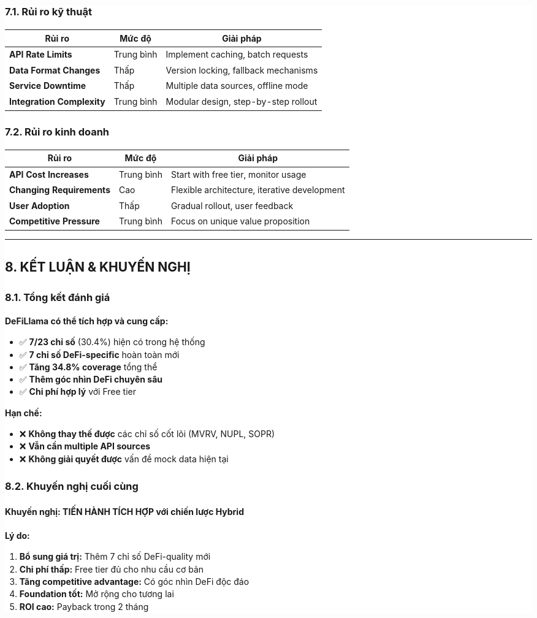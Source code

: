 ### 7.1. Rủi ro kỹ thuật

| Rủi ro | Mức độ | Giải pháp |
|--------|--------|----------|
| **API Rate Limits** | Trung bình | Implement caching, batch requests |
| **Data Format Changes** | Thấp | Version locking, fallback mechanisms |
| **Service Downtime** | Thấp | Multiple data sources, offline mode |
| **Integration Complexity** | Trung bình | Modular design, step-by-step rollout |

### 7.2. Rủi ro kinh doanh

| Rủi ro | Mức độ | Giải pháp |
|--------|--------|----------|
| **API Cost Increases** | Trung bình | Start with free tier, monitor usage |
| **Changing Requirements** | Cao | Flexible architecture, iterative development |
| **User Adoption** | Thấp | Gradual rollout, user feedback |
| **Competitive Pressure** | Trung bình | Focus on unique value proposition |

---

## 8. KẾT LUẬN & KHUYẾN NGHỊ

### 8.1. Tổng kết đánh giá

**DeFiLlama có thể tích hợp và cung cấp:**
- ✅ **7/23 chỉ số** (30.4%) hiện có trong hệ thống
- ✅ **7 chỉ số DeFi-specific** hoàn toàn mới
- ✅ **Tăng 34.8% coverage** tổng thể
- ✅ **Thêm góc nhìn DeFi chuyên sâu**
- ✅ **Chi phí hợp lý** với Free tier

**Hạn chế:**
- ❌ **Không thay thế được** các chỉ số cốt lõi (MVRV, NUPL, SOPR)
- ❌ **Vẫn cần multiple API sources**
- ❌ **Không giải quyết được** vấn đề mock data hiện tại

### 8.2. Khuyến nghị cuối cùng

#### **Khuyến nghị: TIẾN HÀNH TÍCH HỢP với chiến lược Hybrid**

**Lý do:**
1. **Bổ sung giá trị:** Thêm 7 chỉ số DeFi-quality mới
2. **Chi phí thấp:** Free tier đủ cho nhu cầu cơ bản
3. **Tăng competitive advantage:** Có góc nhìn DeFi độc đáo
4. **Foundation tốt:** Mở rộng cho tương lai
5. **ROI cao:** Payback trong 2 tháng
